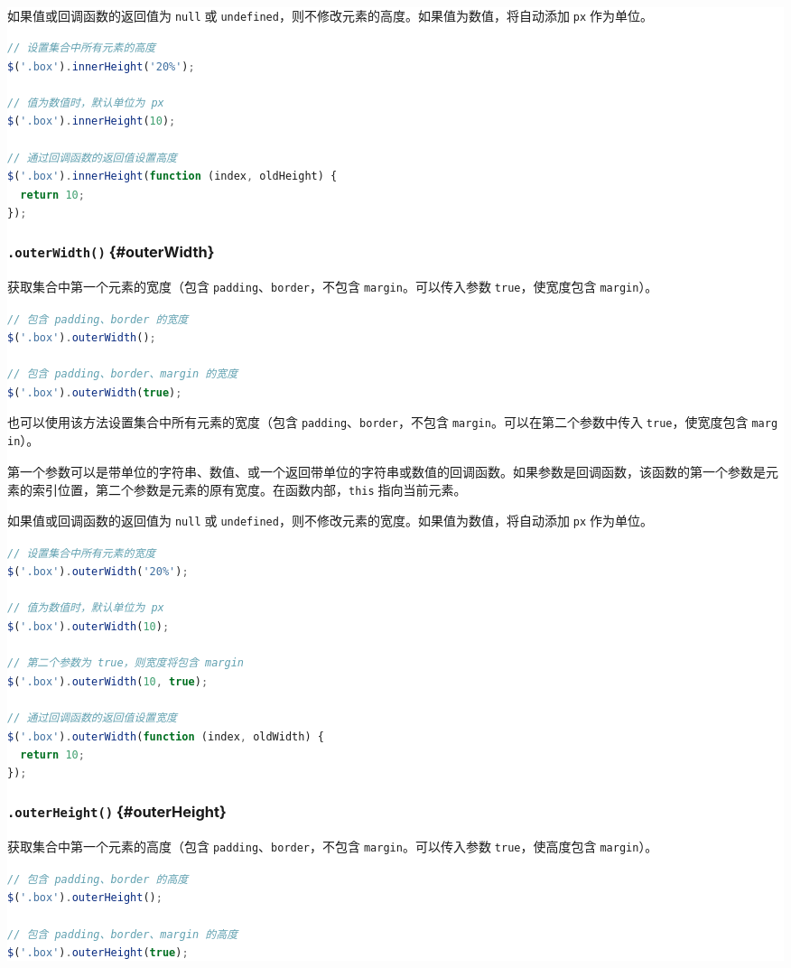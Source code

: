 如果值或回调函数的返回值为 `null` 或 `undefined`，则不修改元素的高度。如果值为数值，将自动添加 `px` 作为单位。

```js
// 设置集合中所有元素的高度
$('.box').innerHeight('20%');

// 值为数值时，默认单位为 px
$('.box').innerHeight(10);

// 通过回调函数的返回值设置高度
$('.box').innerHeight(function (index, oldHeight) {
  return 10;
});
```

### `.outerWidth()` {#outerWidth}

获取集合中第一个元素的宽度（包含 `padding`、`border`，不包含 `margin`。可以传入参数 `true`，使宽度包含 `margin`）。

```js
// 包含 padding、border 的宽度
$('.box').outerWidth();

// 包含 padding、border、margin 的宽度
$('.box').outerWidth(true);
```

也可以使用该方法设置集合中所有元素的宽度（包含 `padding`、`border`，不包含 `margin`。可以在第二个参数中传入 `true`，使宽度包含 `margin`）。

第一个参数可以是带单位的字符串、数值、或一个返回带单位的字符串或数值的回调函数。如果参数是回调函数，该函数的第一个参数是元素的索引位置，第二个参数是元素的原有宽度。在函数内部，`this` 指向当前元素。

如果值或回调函数的返回值为 `null` 或 `undefined`，则不修改元素的宽度。如果值为数值，将自动添加 `px` 作为单位。

```js
// 设置集合中所有元素的宽度
$('.box').outerWidth('20%');

// 值为数值时，默认单位为 px
$('.box').outerWidth(10);

// 第二个参数为 true，则宽度将包含 margin
$('.box').outerWidth(10, true);

// 通过回调函数的返回值设置宽度
$('.box').outerWidth(function (index, oldWidth) {
  return 10;
});
```

### `.outerHeight()` {#outerHeight}

获取集合中第一个元素的高度（包含 `padding`、`border`，不包含 `margin`。可以传入参数 `true`，使高度包含 `margin`）。

```js
// 包含 padding、border 的高度
$('.box').outerHeight();

// 包含 padding、border、margin 的高度
$('.box').outerHeight(true);
```
